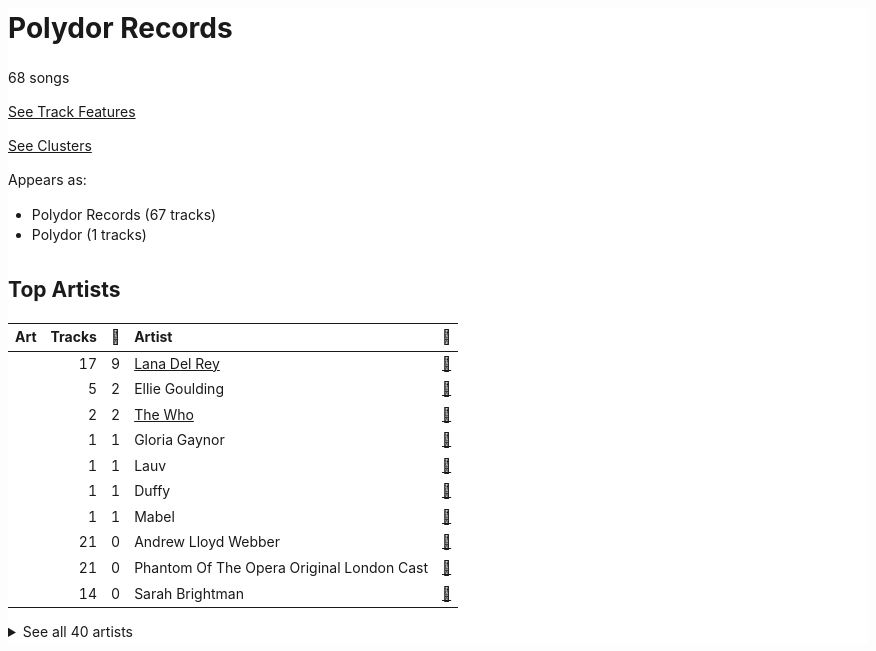 # Polydor Records

68 songs

[See Track Features](audio_features.md)

[See Clusters](clusters/overview.md)

Appears as:
- Polydor Records (67 tracks)
- Polydor (1 tracks)

## Top Artists

| Art | Tracks | 💚 | Artist | 🔗 |
|:---|---:|---:|:---|:---|
| <img src="https://i.scdn.co/image/ab6761610000e5ebb99cacf8acd5378206767261" alt="" width="50" /> | 17 | 9 | [Lana Del Rey](../../artists/lana_del_rey/overview.md) | [🔗](https://open.spotify.com/artist/00FQb4jTyendYWaN8pK0wa) |
| <img src="https://i.scdn.co/image/ab6761610000e5ebc3cd7dc428871e8985d62b9a" alt="" width="50" /> | 5 | 2 | Ellie Goulding | [🔗](https://open.spotify.com/artist/0X2BH1fck6amBIoJhDVmmJ) |
| <img src="https://i.scdn.co/image/9cd709cabb4a614b4f1dd9ec256a5f30e21f0150" alt="" width="50" /> | 2 | 2 | [The Who](../../artists/the_who/overview.md) | [🔗](https://open.spotify.com/artist/67ea9eGLXYMsO2eYQRui3w) |
| <img src="https://i.scdn.co/image/ab6761610000e5ebb75ca1c0223fc450dfe3c1ec" alt="" width="50" /> | 1 | 1 | Gloria Gaynor | [🔗](https://open.spotify.com/artist/6V6WCgi7waF55bJmylC4H5) |
| <img src="https://i.scdn.co/image/ab6761610000e5eb9c0eb37411c26ff54c29dcb6" alt="" width="50" /> | 1 | 1 | Lauv | [🔗](https://open.spotify.com/artist/5JZ7CnR6gTvEMKX4g70Amv) |
| <img src="https://i.scdn.co/image/ab6772690000c46c50e750d1aed632c37a450ffb" alt="" width="50" /> | 1 | 1 | Duffy | [🔗](https://open.spotify.com/artist/37NqXwtb6nIEqRt4EJSoIO) |
| <img src="https://i.scdn.co/image/ab6761610000e5eb76727262a3ebe73ccb1a7958" alt="" width="50" /> | 1 | 1 | Mabel | [🔗](https://open.spotify.com/artist/1MIVXf74SZHmTIp4V4paH4) |
| <img src="https://i.scdn.co/image/ab6761610000e5eb5a6fd8ebc62d68a372d51516" alt="" width="50" /> | 21 | 0 | Andrew Lloyd Webber | [🔗](https://open.spotify.com/artist/4aP1lp10BRYZO658B2NwkG) |
| <img src="https://i.scdn.co/image/ab67616d0000b27367a1610b21721a06ed7d378e" alt="" width="50" /> | 21 | 0 | Phantom Of The Opera Original London Cast | [🔗](https://open.spotify.com/artist/3LfD2yRlfHAtTryX8rFp25) |
| <img src="https://i.scdn.co/image/ab6761610000e5ebce24d732e138da2cc37d5621" alt="" width="50" /> | 14 | 0 | Sarah Brightman | [🔗](https://open.spotify.com/artist/7Ead768rc4ShGxnqtqccU5) |


<details><summary>See all 40 artists</summary></details>

